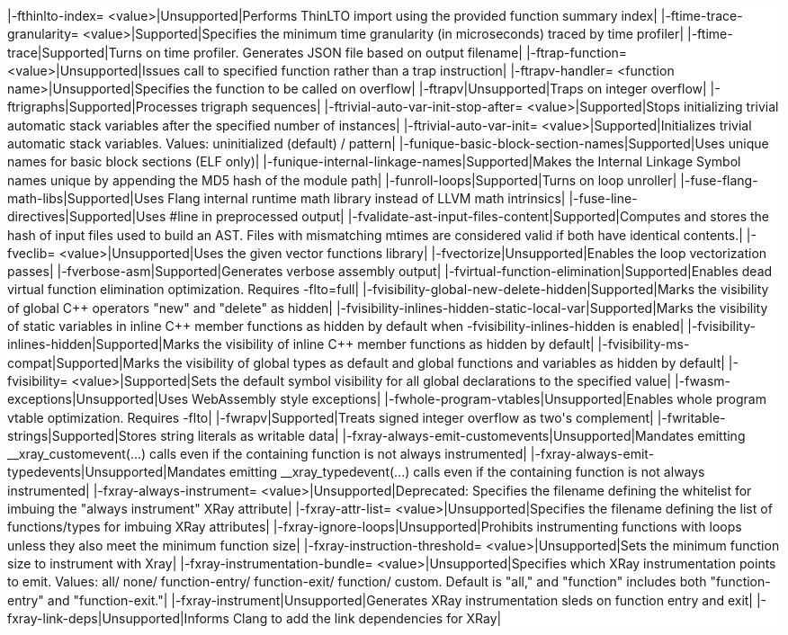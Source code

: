  |-fthinlto-index= \<value\>|Unsupported|Performs ThinLTO import using the provided function summary index|
 |-ftime-trace-granularity= \<value\>|Supported|Specifies the minimum time granularity (in microseconds) traced by time profiler|
 |-ftime-trace|Supported|Turns on time profiler. Generates JSON file based on output filename|
 |-ftrap-function= \<value\>|Unsupported|Issues call to specified function rather than a trap instruction|
 |-ftrapv-handler= \<function name\>|Unsupported|Specifies the function to be called on overflow|
 |-ftrapv|Unsupported|Traps on integer overflow|
 |-ftrigraphs|Supported|Processes trigraph sequences|
 |-ftrivial-auto-var-init-stop-after= \<value\>|Supported|Stops initializing trivial automatic stack variables after the specified number of instances|
 |-ftrivial-auto-var-init= \<value\>|Supported|Initializes trivial automatic stack variables. Values: uninitialized (default) / pattern|
 |-funique-basic-block-section-names|Supported|Uses unique names for basic block sections (ELF only)|
 |-funique-internal-linkage-names|Supported|Makes the Internal Linkage Symbol names unique by appending the MD5 hash of the module path|
 |-funroll-loops|Supported|Turns on loop unroller|
 |-fuse-flang-math-libs|Supported|Uses Flang internal runtime math library instead of LLVM math intrinsics|
 |-fuse-line-directives|Supported|Uses #line in preprocessed output|
 |-fvalidate-ast-input-files-content|Supported|Computes and stores the hash of input files used to build an AST. Files with mismatching mtimes are considered valid if both have identical contents.|
 |-fveclib= \<value\>|Unsupported|Uses the given vector functions library|
 |-fvectorize|Unsupported|Enables the loop vectorization passes|
 |-fverbose-asm|Supported|Generates verbose assembly output|
 |-fvirtual-function-elimination|Supported|Enables dead virtual function elimination optimization. Requires -flto=full|
 |-fvisibility-global-new-delete-hidden|Supported|Marks the visibility of global C++ operators "new" and "delete" as hidden|
 |-fvisibility-inlines-hidden-static-local-var|Supported|Marks the visibility of static variables in inline C++ member functions as hidden by default when -fvisibility-inlines-hidden is enabled|
 |-fvisibility-inlines-hidden|Supported|Marks the visibility of inline C++ member functions as hidden by default|
 |-fvisibility-ms-compat|Supported|Marks the visibility of global types as default and global functions and variables as hidden by default|
 |-fvisibility= \<value\>|Supported|Sets the default symbol visibility for all global declarations to the specified value|
 |-fwasm-exceptions|Unsupported|Uses WebAssembly style exceptions|
 |-fwhole-program-vtables|Unsupported|Enables whole program vtable optimization. Requires -flto|
 |-fwrapv|Supported|Treats signed integer overflow as two's complement|
 |-fwritable-strings|Supported|Stores string literals as writable data|
 |-fxray-always-emit-customevents|Unsupported|Mandates emitting __xray_customevent(...) calls even if the containing function is not always instrumented|
 |-fxray-always-emit-typedevents|Unsupported|Mandates emitting __xray_typedevent(...) calls even if the containing function is not always instrumented|
 |-fxray-always-instrument=  \<value\>|Unsupported|Deprecated: Specifies the filename defining the whitelist for imbuing the "always instrument" XRay attribute|
 |-fxray-attr-list=  \<value\>|Unsupported|Specifies the filename defining the list of functions/types for imbuing XRay attributes|
 |-fxray-ignore-loops|Unsupported|Prohibits instrumenting functions with loops unless they also meet the minimum function size|
 |-fxray-instruction-threshold=  \<value\>|Unsupported|Sets the minimum function size to instrument with Xray|
 |-fxray-instrumentation-bundle=  \<value\>|Unsupported|Specifies which XRay instrumentation points to emit. Values: all/ none/ function-entry/ function-exit/ function/ custom. Default is "all," and "function" includes both "function-entry" and "function-exit."|
 |-fxray-instrument|Unsupported|Generates XRay instrumentation sleds on function entry and exit|
 |-fxray-link-deps|Unsupported|Informs Clang to add the link dependencies for XRay|